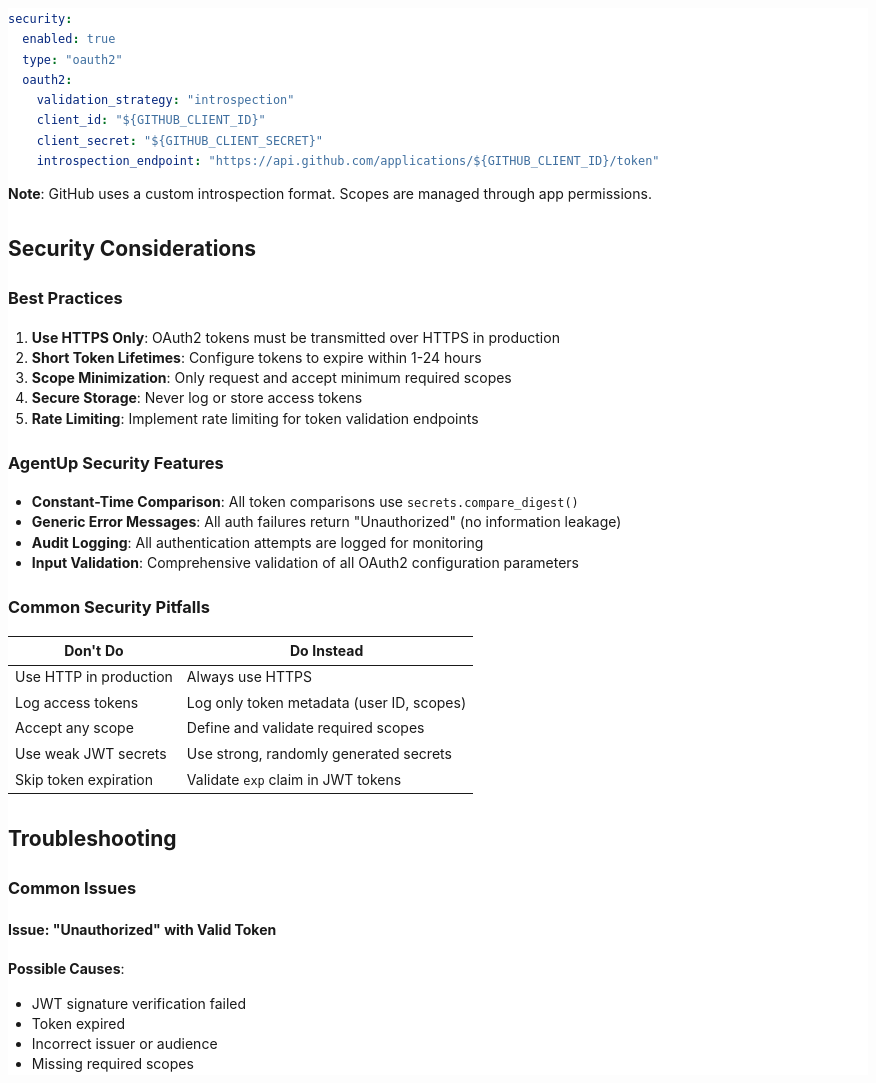 ```yaml
security:
  enabled: true
  type: "oauth2"
  oauth2:
    validation_strategy: "introspection"
    client_id: "${GITHUB_CLIENT_ID}"
    client_secret: "${GITHUB_CLIENT_SECRET}"
    introspection_endpoint: "https://api.github.com/applications/${GITHUB_CLIENT_ID}/token"
```

**Note**: GitHub uses a custom introspection format. Scopes are managed through app permissions.

## Security Considerations

### Best Practices

1. **Use HTTPS Only**: OAuth2 tokens must be transmitted over HTTPS in production
2. **Short Token Lifetimes**: Configure tokens to expire within 1-24 hours
3. **Scope Minimization**: Only request and accept minimum required scopes
4. **Secure Storage**: Never log or store access tokens
5. **Rate Limiting**: Implement rate limiting for token validation endpoints

### AgentUp Security Features

- **Constant-Time Comparison**: All token comparisons use `secrets.compare_digest()`
- **Generic Error Messages**: All auth failures return "Unauthorized" (no information leakage)
- **Audit Logging**: All authentication attempts are logged for monitoring
- **Input Validation**: Comprehensive validation of all OAuth2 configuration parameters

### Common Security Pitfalls

| Don't Do | Do Instead |
|-------------|---------------|
| Use HTTP in production | Always use HTTPS |
| Log access tokens | Log only token metadata (user ID, scopes) |
| Accept any scope | Define and validate required scopes |
| Use weak JWT secrets | Use strong, randomly generated secrets |
| Skip token expiration | Validate `exp` claim in JWT tokens |

## Troubleshooting

### Common Issues

#### Issue: "Unauthorized" with Valid Token

**Possible Causes**:
- JWT signature verification failed
- Token expired
- Incorrect issuer or audience
- Missing required scopes
